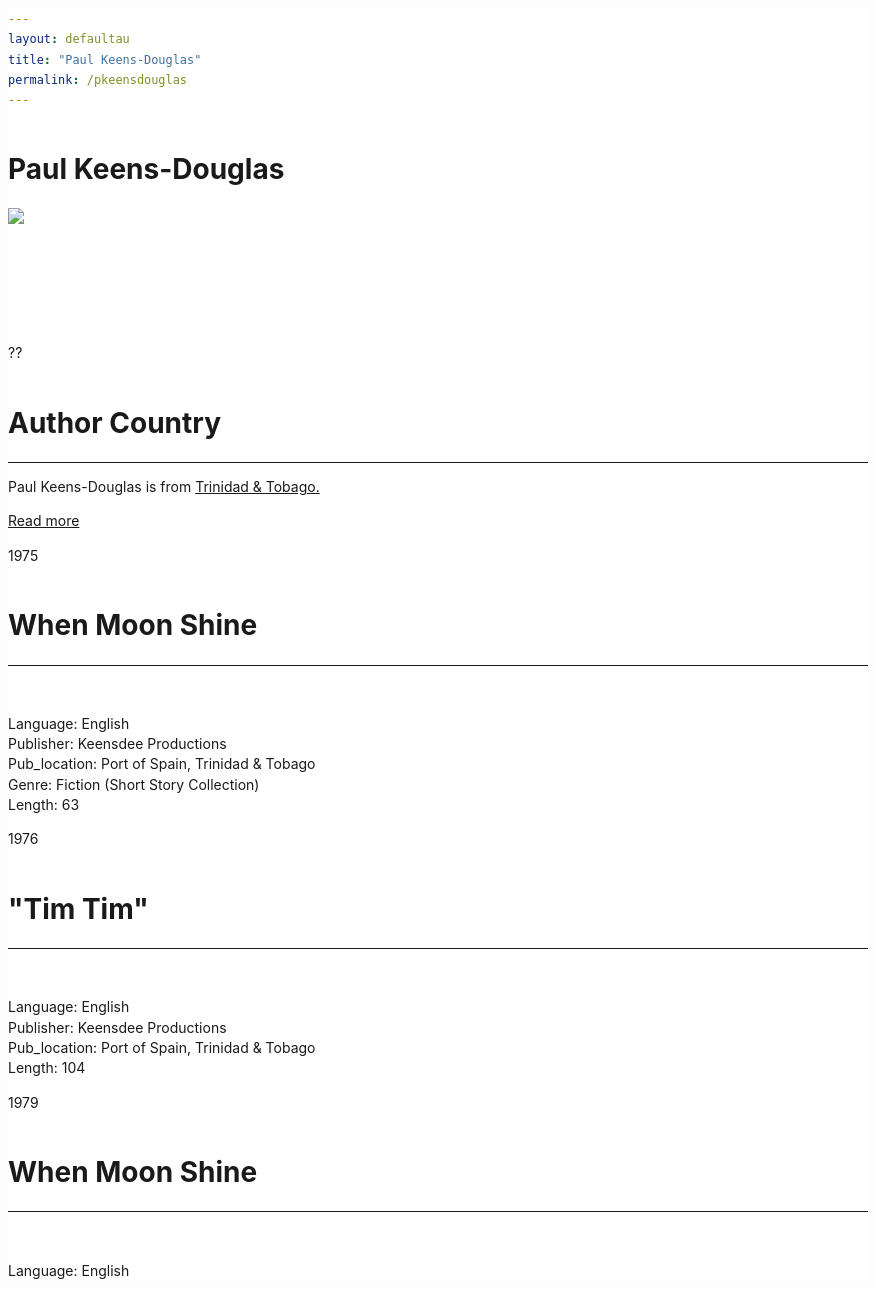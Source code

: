 ```yaml
---
layout: defaultau
title: "Paul Keens-Douglas"
permalink: /pkeensdouglas
---
```


<div class="content">
    <h1>Paul Keens-Douglas</h1>
    <div class="quote">
        <div><img src="https://i0.wp.com/www.culture.gov.tt/wp-content/uploads/2015/06/MBM-2015_Paul-Keens-Douglas.jpg" class="logo"></div>
    </div>
    <div class="timeline">
        <div style="padding-bottom:100px;"></div>
        <div class="block">
            <div class="date right"><p class="right">??</p></div>
            <div class="dot"></div>
            <div class="left first">
            <div class="author_country">
                <h1>Author Country</h1><hr>
          <div class="aclocation">  <p>Paul Keens-Douglas is from <a href="http://localhost:4000/3">Trinidad & Tobago.</a></p></div>
                <div class="acreadmore"><a href="" target="_blank">Read more</a></div>
            </div>
            </div>
        </div>
        <div class="block">
            <div class="date left"><p class="left">1975</p></div>
            <div class="dot"></div>
            <div class="right">
                <h1>When Moon Shine</h1><hr>
                <p><img src=""></p>
                <p>
                Language: English<br/>
                Publisher: Keensdee Productions<br/>
                Pub_location: Port of Spain, Trinidad & Tobago<br/>
                Genre: Fiction (Short Story Collection)<br/>
                Length: 63</p>
            </div>
        </div>
        <div class="block">
            <div class="date right"><p class="right">1976</p></div>
            <div class="dot"></div>
            <div class="left hide">
                <h1>"Tim Tim"</h1><hr>
                <p><img src=""></p>
                <p>Language: English<br/>
                Publisher: Keensdee Productions<br/>
                Pub_location: Port of Spain, Trinidad & Tobago<br/>
                Length: 104</p>
            </div>
        </div>
        <div class="block">
            <div class="date left"><p class="left">1979</p></div>
            <div class="dot"></div>
            <div class="right hide">
                <h1>When Moon Shine</h1><hr>
                <p><img src=""></p>
                <p>
                Language: English<br/>